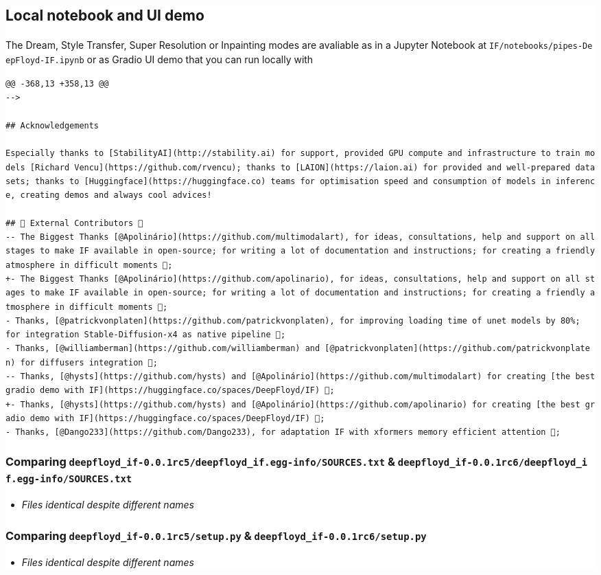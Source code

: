  ## Local notebook and UI demo
 
 The Dream, Style Transfer, Super Resolution or Inpainting modes are avaliable as in a Jupyter Notebook at `IF/notebooks/pipes-DeepFloyd-IF.ipynb` or as Gradio UI demo that you can run locally with
 ```shell
@@ -368,13 +358,13 @@
 -->
 
 ## Acknowledgements
 
 Especially thanks to [StabilityAI](http://stability.ai) for support, provided GPU compute and infrastructure to train models [Richard Vencu](https://github.com/rvencu); thanks to [LAION](https://laion.ai) for provided and well-prepared datasets; thanks to [Huggingface](https://huggingface.co) teams for optimisation speed and consumption of models in inference, creating demos and always cool advices!
 
 ## 🚀 External Contributors 🚀
-- The Biggest Thanks [@Apolinário](https://github.com/multimodalart), for ideas, consultations, help and support on all stages to make IF available in open-source; for writing a lot of documentation and instructions; for creating a friendly atmosphere in difficult moments 🦉;
+- The Biggest Thanks [@Apolinário](https://github.com/apolinario), for ideas, consultations, help and support on all stages to make IF available in open-source; for writing a lot of documentation and instructions; for creating a friendly atmosphere in difficult moments 🦉;
 - Thanks, [@patrickvonplaten](https://github.com/patrickvonplaten), for improving loading time of unet models by 80%;
 for integration Stable-Diffusion-x4 as native pipeline 💪;
 - Thanks, [@williamberman](https://github.com/williamberman) and [@patrickvonplaten](https://github.com/patrickvonplaten) for diffusers integration 🙌;
-- Thanks, [@hysts](https://github.com/hysts) and [@Apolinário](https://github.com/multimodalart) for creating [the best gradio demo with IF](https://huggingface.co/spaces/DeepFloyd/IF) 🚀;
+- Thanks, [@hysts](https://github.com/hysts) and [@Apolinário](https://github.com/apolinario) for creating [the best gradio demo with IF](https://huggingface.co/spaces/DeepFloyd/IF) 🚀;
 - Thanks, [@Dango233](https://github.com/Dango233), for adaptation IF with xformers memory efficient attention 💪;
```

### Comparing `deepfloyd_if-0.0.1rc5/deepfloyd_if.egg-info/SOURCES.txt` & `deepfloyd_if-0.0.1rc6/deepfloyd_if.egg-info/SOURCES.txt`

 * *Files identical despite different names*

### Comparing `deepfloyd_if-0.0.1rc5/setup.py` & `deepfloyd_if-0.0.1rc6/setup.py`

 * *Files identical despite different names*

